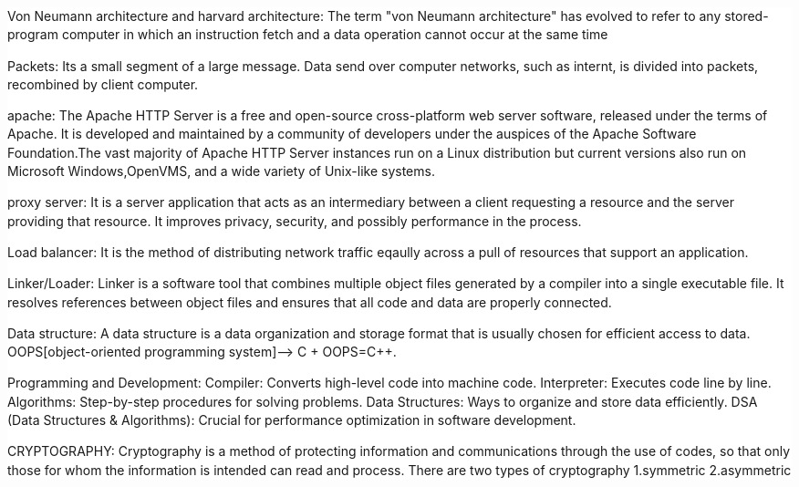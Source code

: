 Von Neumann architecture and harvard architecture:
The term "von Neumann architecture" has evolved to refer to any stored-program computer in which an instruction fetch and a data operation cannot occur at the same time

Packets:
Its a small segment of a large message. Data send over computer networks, such as internt, is divided into packets, recombined by client computer.

apache:
The Apache HTTP Server is a free and open-source cross-platform web server software, released under the terms of Apache. It is developed and maintained by a community of developers under the auspices of the Apache Software Foundation.The vast majority of Apache HTTP Server instances run on a Linux distribution but current versions also run on Microsoft Windows,OpenVMS, and a wide variety of Unix-like systems.

proxy server:
It is a server application that acts as an intermediary between a client requesting a resource and the server providing that resource. It improves privacy, security, and possibly performance in the process.

Load balancer:
It is the method of distributing network traffic eqaully across a pull of resources that support an application.

Linker/Loader:
Linker is a software tool that combines multiple object files generated by a compiler into a single executable file. It resolves references between object files and ensures that all code and data are properly connected.

Data structure:
A data structure is a data organization and storage format that is usually chosen for efficient access to data.
OOPS[object-oriented programming system]--> C + OOPS=C++.

Programming and Development:
Compiler: Converts high-level code into machine code. Interpreter: Executes code line by line. Algorithms: Step-by-step procedures for solving problems. Data Structures: Ways to organize and store data efficiently. DSA (Data Structures & Algorithms): Crucial for performance optimization in software development.

CRYPTOGRAPHY:
Cryptography is a method of protecting information and communications through the use of codes, so that only those for whom the information is intended can read and process.
There are two types of cryptography 1.symmetric 2.asymmetric
